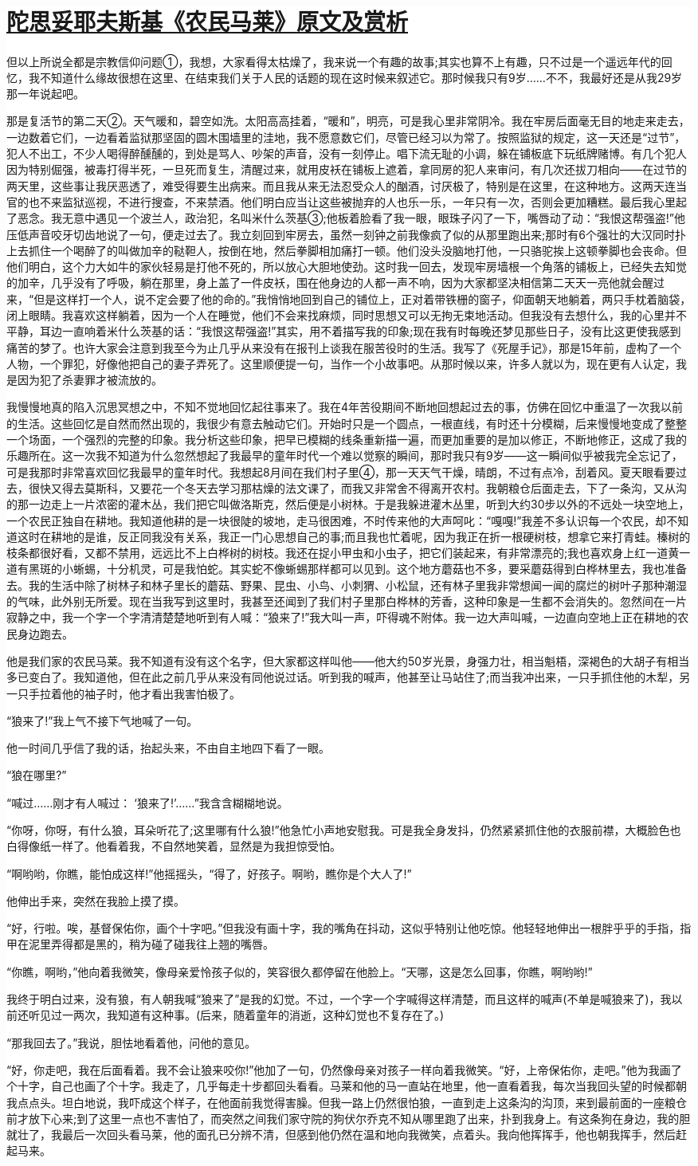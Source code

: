 # [陀思妥耶夫斯基《农民马莱》原文及赏析](https://www.vrrw.net/wx/12073.html)

但以上所说全都是宗教信仰问题①，我想，大家看得太枯燥了，我来说一个有趣的故事;其实也算不上有趣，只不过是一个遥远年代的回忆，我不知道什么缘故很想在这里、在结束我们关于人民的话题的现在这时候来叙述它。那时候我只有9岁……不不，我最好还是从我29岁那一年说起吧。

那是复活节的第二天②。天气暖和，碧空如洗。太阳高高挂着，“暖和”，明亮，可是我心里非常阴冷。我在牢房后面毫无目的地走来走去，一边数着它们，一边看着监狱那坚固的圆木围墙里的洼地，我不愿意数它们，尽管已经习以为常了。按照监狱的规定，这一天还是“过节”，犯人不出工，不少人喝得醉醺醺的，到处是骂人、吵架的声音，没有一刻停止。唱下流无耻的小调，躲在铺板底下玩纸牌赌博。有几个犯人因为特别倔强，被毒打得半死，一旦死而复生，清醒过来，就用皮袄在铺板上遮着，拿同房的犯人来审问，有几次还拔刀相向——在过节的两天里，这些事让我厌恶透了，难受得要生出病来。而且我从来无法忍受众人的酗酒，讨厌极了，特别是在这里，在这种地方。这两天连当官的也不来监狱巡视，不进行搜查，不来禁酒。他们明白应当让这些被抛弃的人也乐一乐，一年只有一次，否则会更加糟糕。最后我心里起了恶念。我无意中遇见一个波兰人，政治犯，名叫米什么茨基③;他板着脸看了我一眼，眼珠子闪了一下，嘴唇动了动：“我恨这帮强盗!”他压低声音咬牙切齿地说了一句，便走过去了。我立刻回到牢房去，虽然一刻钟之前我像疯了似的从那里跑出来;那时有6个强壮的大汉同时扑上去抓住一个喝醉了的叫做加辛的鞑靼人，按倒在地，然后拳脚相加痛打一顿。他们没头没脑地打他，一只骆驼挨上这顿拳脚也会丧命。但他们明白，这个力大如牛的家伙轻易是打他不死的，所以放心大胆地使劲。这时我一回去，发现牢房墙根一个角落的铺板上，已经失去知觉的加辛，几乎没有了呼吸，躺在那里，身上盖了一件皮袄，围在他身边的人都一声不响，因为大家都坚决相信第二天天一亮他就会醒过来，“但是这样打一个人，说不定会要了他的命的。”我悄悄地回到自己的铺位上，正对着带铁栅的窗子，仰面朝天地躺着，两只手枕着脑袋，闭上眼睛。我喜欢这样躺着，因为一个人在睡觉，他们不会来找麻烦，同时思想又可以无拘无束地活动。但我没有去想什么，我的心里并不平静，耳边一直响着米什么茨基的话：“我恨这帮强盗!”其实，用不着描写我的印象;现在我有时每晚还梦见那些日子，没有比这更使我感到痛苦的梦了。也许大家会注意到我至今为止几乎从来没有在报刊上谈我在服苦役时的生活。我写了《死屋手记》，那是15年前，虚构了一个人物，一个罪犯，好像他把自己的妻子弄死了。这里顺便提一句，当作一个小故事吧。从那时候以来，许多人就以为，现在更有人认定，我是因为犯了杀妻罪才被流放的。



我慢慢地真的陷入沉思冥想之中，不知不觉地回忆起往事来了。我在4年苦役期间不断地回想起过去的事，仿佛在回忆中重温了一次我以前的生活。这些回忆是自然而然出现的，我很少有意去触动它们。开始时只是一个圆点，一根直线，有时还十分模糊，后来慢慢地变成了整整一个场面，一个强烈的完整的印象。我分析这些印象，把早已模糊的线条重新描一遍，而更加重要的是加以修正，不断地修正，这成了我的乐趣所在。这一次我不知道为什么忽然想起了我最早的童年时代一个难以觉察的瞬间，那时我只有9岁——这一瞬间似乎被我完全忘记了，可是我那时非常喜欢回忆我最早的童年时代。我想起8月间在我们村子里④，那一天天气干燥，晴朗，不过有点冷，刮着风。夏天眼看要过去，很快又得去莫斯科，又要花一个冬天去学习那枯燥的法文课了，而我又非常舍不得离开农村。我朝粮仓后面走去，下了一条沟，又从沟的那一边走上一片浓密的灌木丛，我们把它叫做洛斯克，然后便是小树林。于是我躲进灌木丛里，听到大约30步以外的不远处一块空地上，一个农民正独自在耕地。我知道他耕的是一块很陡的坡地，走马很困难，不时传来他的大声呵叱：“嘎嘎!”我差不多认识每一个农民，却不知道这时在耕地的是谁，反正同我没有关系，我正一门心思想自己的事;而且我也忙着呢，因为我正在折一根硬树枝，想拿它来打青蛙。榛树的枝条都很好看，又都不禁用，远远比不上白桦树的树枝。我还在捉小甲虫和小虫子，把它们装起来，有非常漂亮的;我也喜欢身上红一道黄一道有黑斑的小蜥蜴，十分机灵，可是我怕蛇。其实蛇不像蜥蜴那样都可以见到。这个地方蘑菇也不多，要采蘑菇得到白桦林里去，我也准备去。我的生活中除了树林子和林子里长的蘑菇、野果、昆虫、小鸟、小刺猬、小松鼠，还有林子里我非常想闻一闻的腐烂的树叶子那种潮湿的气味，此外别无所爱。现在当我写到这里时，我甚至还闻到了我们村子里那白桦林的芳香，这种印象是一生都不会消失的。忽然间在一片寂静之中，我一个字一个字清清楚楚地听到有人喊：“狼来了!”我大叫一声，吓得魂不附体。我一边大声叫喊，一边直向空地上正在耕地的农民身边跑去。

他是我们家的农民马莱。我不知道有没有这个名字，但大家都这样叫他——他大约50岁光景，身强力壮，相当魁梧，深褐色的大胡子有相当多已变白了。我知道他，但在此之前几乎从来没有同他说过话。听到我的喊声，他甚至让马站住了;而当我冲出来，一只手抓住他的木犁，另一只手拉着他的袖子时，他才看出我害怕极了。

“狼来了!”我上气不接下气地喊了一句。

他一时间几乎信了我的话，抬起头来，不由自主地四下看了一眼。

“狼在哪里?”

“喊过……刚才有人喊过： ‘狼来了!’……”我含含糊糊地说。

“你呀，你呀，有什么狼，耳朵听花了;这里哪有什么狼!”他急忙小声地安慰我。可是我全身发抖，仍然紧紧抓住他的衣服前襟，大概脸色也白得像纸一样了。他看着我，不自然地笑着，显然是为我担惊受怕。

“啊哟哟，你瞧，能怕成这样!”他摇摇头，“得了，好孩子。啊哟，瞧你是个大人了!”

他伸出手来，突然在我脸上摸了摸。

“好，行啦。唉，基督保佑你，画个十字吧。”但我没有画十字，我的嘴角在抖动，这似乎特别让他吃惊。他轻轻地伸出一根胖乎乎的手指，指甲在泥里弄得都是黑的，稍为碰了碰我往上翘的嘴唇。

“你瞧，啊哟，”他向着我微笑，像母亲爱怜孩子似的，笑容很久都停留在他脸上。“天哪，这是怎么回事，你瞧，啊哟哟!”

我终于明白过来，没有狼，有人朝我喊“狼来了”是我的幻觉。不过，一个字一个字喊得这样清楚，而且这样的喊声(不单是喊狼来了)，我以前还听见过一两次，我知道有这种事。(后来，随着童年的消逝，这种幻觉也不复存在了。)

“那我回去了。”我说，胆怯地看着他，问他的意见。

“好，你走吧，我在后面看着。我不会让狼来咬你!”他加了一句，仍然像母亲对孩子一样向着我微笑。“好，上帝保佑你，走吧。”他为我画了个十字，自己也画了个十字。我走了，几乎每走十步都回头看看。马莱和他的马一直站在地里，他一直看着我，每次当我回头望的时候都朝我点点头。坦白地说，我吓成这个样子，在他面前我觉得害臊。但我一路上仍然很怕狼，一直到走上这条沟的沟顶，来到最前面的一座粮仓前才放下心来;到了这里一点也不害怕了，而突然之间我们家守院的狗伏尔乔克不知从哪里跑了出来，扑到我身上。有这条狗在身边，我的胆就壮了，我最后一次回头看马莱，他的面孔已分辨不清，但感到他仍然在温和地向我微笑，点着头。我向他挥挥手，他也朝我挥手，然后赶起马来。
